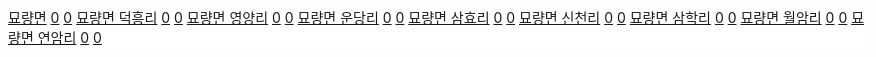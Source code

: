 
  <tr class="item">
    <td><a href="4687032000.html">묘량면</a></td>
    <td><a href="4687032000.html">0</a></td>
    <td><a href="4687032000.html">0</a></td>
  </tr>
    

  <tr class="item">
    <td><a href="4687032021.html">묘량면 덕흥리</a></td>
    <td><a href="4687032021.html">0</a></td>
    <td><a href="4687032021.html">0</a></td>
  </tr>
    

  <tr class="item">
    <td><a href="4687032022.html">묘량면 영양리</a></td>
    <td><a href="4687032022.html">0</a></td>
    <td><a href="4687032022.html">0</a></td>
  </tr>
    

  <tr class="item">
    <td><a href="4687032023.html">묘량면 운당리</a></td>
    <td><a href="4687032023.html">0</a></td>
    <td><a href="4687032023.html">0</a></td>
  </tr>
    

  <tr class="item">
    <td><a href="4687032024.html">묘량면 삼효리</a></td>
    <td><a href="4687032024.html">0</a></td>
    <td><a href="4687032024.html">0</a></td>
  </tr>
    

  <tr class="item">
    <td><a href="4687032025.html">묘량면 신천리</a></td>
    <td><a href="4687032025.html">0</a></td>
    <td><a href="4687032025.html">0</a></td>
  </tr>
    

  <tr class="item">
    <td><a href="4687032026.html">묘량면 삼학리</a></td>
    <td><a href="4687032026.html">0</a></td>
    <td><a href="4687032026.html">0</a></td>
  </tr>
    

  <tr class="item">
    <td><a href="4687032027.html">묘량면 월암리</a></td>
    <td><a href="4687032027.html">0</a></td>
    <td><a href="4687032027.html">0</a></td>
  </tr>
    

  <tr class="item">
    <td><a href="4687032028.html">묘량면 연암리</a></td>
    <td><a href="4687032028.html">0</a></td>
    <td><a href="4687032028.html">0</a></td>
  </tr>
    